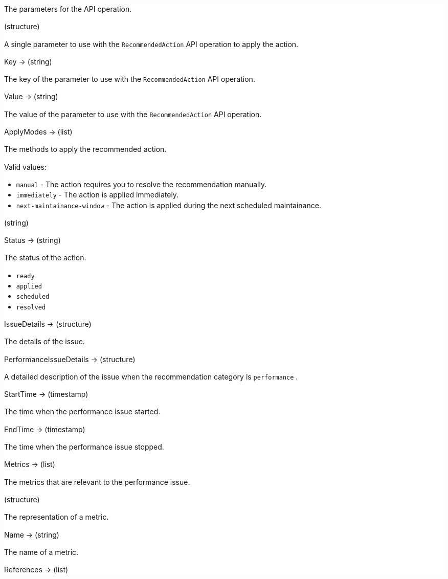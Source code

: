 The parameters for the API operation.

(structure)

A single parameter to use with the `RecommendedAction` API operation to apply the action.

Key -> (string)

The key of the parameter to use with the `RecommendedAction` API operation.

Value -> (string)

The value of the parameter to use with the `RecommendedAction` API operation.

ApplyModes -> (list)

The methods to apply the recommended action.

Valid values:

- `manual` - The action requires you to resolve the recommendation manually.
- `immediately` - The action is applied immediately.
- `next-maintainance-window` - The action is applied during the next scheduled maintainance.

(string)

Status -> (string)

The status of the action.

- `ready`
- `applied`
- `scheduled`
- `resolved`

IssueDetails -> (structure)

The details of the issue.

PerformanceIssueDetails -> (structure)

A detailed description of the issue when the recommendation category is `performance` .

StartTime -> (timestamp)

The time when the performance issue started.

EndTime -> (timestamp)

The time when the performance issue stopped.

Metrics -> (list)

The metrics that are relevant to the performance issue.

(structure)

The representation of a metric.

Name -> (string)

The name of a metric.

References -> (list)
